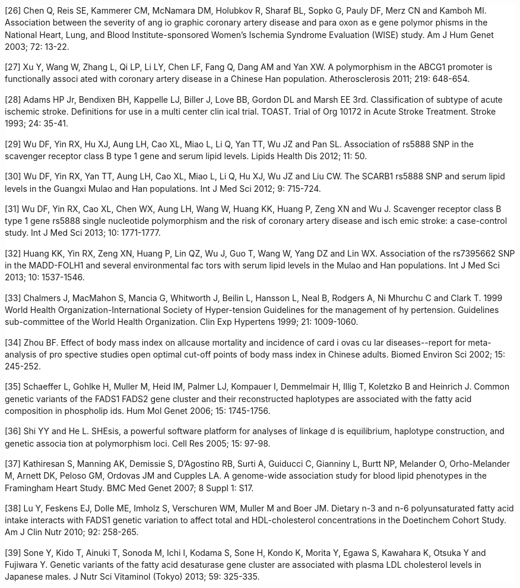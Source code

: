  [26]	 Chen Q, Reis SE, Kammerer CM, McNamara  DM, Holubkov R, Sharaf BL, Sopko G, Pauly DF,  Merz CN and Kamboh MI. Association between  the severity of ang io graphic coronary artery  disease and para oxon as e gene polymor­ phisms in the National Heart, Lung, and Blood  Institute-sponsored  Women’s  Ischemia  Syndrome Evaluation (WISE) study. Am J Hum  Genet 2003; 72: 13-22.

 [27]	 Xu Y, Wang W, Zhang L, Qi LP, Li LY, Chen LF,  Fang Q, Dang AM and Yan XW. A polymorphism  in the ABCG1 promoter is functionally associ­ ated with coronary artery disease in a Chinese  Han population. Atherosclerosis 2011; 219:  648-654.

 [28]	 Adams HP Jr, Bendixen BH, Kappelle LJ, Biller  J, Love BB, Gordon DL and Marsh EE 3rd.  Classification of subtype of acute ischemic  stroke. Definitions for use in a multi center clin­ ical trial. TOAST. Trial of Org 10172 in Acute  Stroke Treatment. Stroke 1993; 24: 35-41.

 [29]	 Wu DF, Yin RX, Hu XJ, Aung LH, Cao XL, Miao L,  Li Q, Yan TT, Wu JZ and Pan SL. Association of  rs5888 SNP in the scavenger receptor class B  type 1 gene and serum lipid levels. Lipids  Health Dis 2012; 11: 50.

 [30]	 Wu DF, Yin RX, Yan TT, Aung LH, Cao XL, Miao L,  Li Q, Hu XJ, Wu JZ and Liu CW. The SCARB1  rs5888 SNP and serum lipid levels in the  Guangxi Mulao and Han populations. Int J Med  Sci 2012; 9: 715-724.

 [31]	 Wu DF, Yin RX, Cao XL, Chen WX, Aung LH,  Wang W, Huang KK, Huang P, Zeng XN and Wu  J. Scavenger receptor class B type 1 gene  rs5888 single nucleotide polymorphism and  the risk of coronary artery disease and isch­ emic stroke: a case-control study. Int J Med Sci  2013; 10: 1771-1777.  

[32]	 Huang KK, Yin RX, Zeng XN, Huang P, Lin QZ,  Wu J, Guo T, Wang W, Yang DZ and Lin WX.  Association of the rs7395662 SNP in the  MADD-FOLH1 and several environmental fac­ tors with serum lipid levels in the Mulao and  Han populations. Int J Med Sci 2013; 10:  1537-1546.

 [33]	 Chalmers J, MacMahon S, Mancia G, Whitworth  J, Beilin L, Hansson L, Neal B, Rodgers A, Ni  Mhurchu C and Clark T. 1999 World Health  Organization-International Society of Hyper-tension Guidelines for the management of hy­ pertension. Guidelines sub-committee of the  World Health Organization. Clin Exp Hypertens  1999; 21: 1009-1060.

 [34]	 Zhou BF. Effect of body mass index on allcause mortality and incidence of card i ovas cu­ lar diseases--report for meta-analysis of pro­ spective studies open optimal cut-off points of  body mass index in Chinese adults. Biomed  Environ Sci 2002; 15: 245-252.

 [35]	 Schaeffer L, Gohlke H, Muller M, Heid IM,  Palmer LJ, Kompauer I, Demmelmair H, Illig T,  Koletzko B and Heinrich J. Common genetic  variants of the FADS1 FADS2 gene cluster and  their reconstructed haplotypes are associated  with the fatty acid composition in phospholip­ ids. Hum Mol Genet 2006; 15: 1745-1756.

 [36]	 Shi YY and He L. SHEsis, a powerful software  platform for analyses of linkage d is equilibrium,  haplotype construction, and genetic associa­ tion at polymorphism loci. Cell Res 2005; 15:  97-98.

 [37]	 Kathiresan S, Manning AK, Demissie S,  D’Agostino RB, Surti A, Guiducci C, Gianniny L,  Burtt NP, Melander O, Orho-Melander M, Arnett  DK, Peloso GM, Ordovas JM and Cupples LA. A  genome-wide association study for blood lipid  phenotypes in the Framingham Heart Study.  BMC Med Genet 2007; 8 Suppl 1: S17.

 [38]	 Lu Y, Feskens EJ, Dolle ME, Imholz S,  Verschuren WM, Muller M and Boer JM. Dietary  n-3 and n-6 polyunsaturated fatty acid intake  interacts with FADS1 genetic variation to affect  total and HDL-cholesterol concentrations in  the Doetinchem Cohort Study. Am J Clin Nutr  2010; 92: 258-265.

 [39]	 Sone Y, Kido T, Ainuki T, Sonoda M, Ichi I,  Kodama S, Sone H, Kondo K, Morita Y, Egawa  S, Kawahara K, Otsuka Y and Fujiwara Y.  Genetic variants of the fatty acid desaturase  gene cluster are associated with plasma LDL  cholesterol levels in Japanese males. J Nutr  Sci Vitaminol (Tokyo) 2013; 59: 325-335.  
